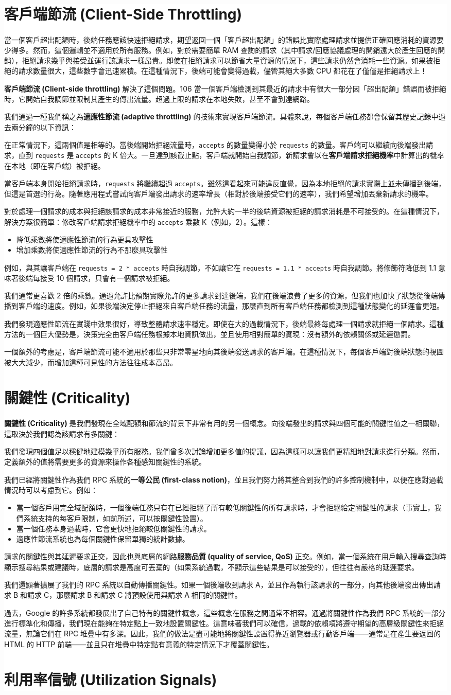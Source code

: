 # 客戶端節流 (Client-Side Throttling)

當一個客戶超出配額時，後端任務應該快速拒絕請求，期望返回一個「客戶超出配額」的錯誤比實際處理請求並提供正確回應消耗的資源要少得多。然而，這個邏輯並不適用於所有服務。例如，對於需要簡單 RAM 查詢的請求（其中請求/回應協議處理的開銷遠大於產生回應的開銷），拒絕請求幾乎與接受並運行該請求一樣昂貴。即使在拒絕請求可以節省大量資源的情況下，這些請求仍然會消耗一些資源。如果被拒絕的請求數量很大，這些數字會迅速累積。在這種情況下，後端可能會變得過載，儘管其絕大多數 CPU 都花在了僅僅是拒絕請求上！

**客戶端節流 (Client-side throttling)** 解決了這個問題。106 當一個客戶端檢測到其最近的請求中有很大一部分因「超出配額」錯誤而被拒絕時，它開始自我調節並限制其產生的傳出流量。超過上限的請求在本地失敗，甚至不會到達網路。

我們通過一種我們稱之為**適應性節流 (adaptive throttling)** 的技術來實現客戶端節流。具體來說，每個客戶端任務都會保留其歷史記錄中過去兩分鐘的以下資訊：

在正常情況下，這兩個值是相等的。當後端開始拒絕流量時，`accepts` 的數量變得小於 `requests` 的數量。客戶端可以繼續向後端發出請求，直到 `requests` 是 `accepts` 的 K 倍大。一旦達到該截止點，客戶端就開始自我調節，新請求會以在**客戶端請求拒絕機率**中計算出的機率在本地（即在客戶端）被拒絕。

當客戶端本身開始拒絕請求時，`requests` 將繼續超過 `accepts`。雖然這看起來可能違反直覺，因為本地拒絕的請求實際上並未傳播到後端，但這是首選的行為。隨著應用程式嘗試向客戶端發出請求的速率增長（相對於後端接受它們的速率），我們希望增加丟棄新請求的機率。

對於處理一個請求的成本與拒絕該請求的成本非常接近的服務，允許大約一半的後端資源被拒絕的請求消耗是不可接受的。在這種情況下，解決方案很簡單：修改客戶端請求拒絕機率中的 `accepts` 乘數 K（例如，2）。這樣：

-   降低乘數將使適應性節流的行為更具攻擊性
-   增加乘數將使適應性節流的行為不那麼具攻擊性

例如，與其讓客戶端在 `requests = 2 * accepts` 時自我調節，不如讓它在 `requests = 1.1 * accepts` 時自我調節。將修飾符降低到 1.1 意味著後端每接受 10 個請求，只會有一個請求被拒絕。

我們通常更喜歡 2 倍的乘數。通過允許比預期實際允許的更多請求到達後端，我們在後端浪費了更多的資源，但我們也加快了狀態從後端傳播到客戶端的速度。例如，如果後端決定停止拒絕來自客戶端任務的流量，那麼直到所有客戶端任務都檢測到這種狀態變化的延遲會更短。

我們發現適應性節流在實踐中效果很好，導致整體請求速率穩定。即使在大的過載情況下，後端最終每處理一個請求就拒絕一個請求。這種方法的一個巨大優勢是，決策完全由客戶端任務根據本地資訊做出，並且使用相對簡單的實現：沒有額外的依賴關係或延遲懲罰。

一個額外的考慮是，客戶端節流可能不適用於那些只非常零星地向其後端發送請求的客戶端。在這種情況下，每個客戶端對後端狀態的視圖被大大減少，而增加這種可見性的方法往往成本高昂。

# 關鍵性 (Criticality)

**關鍵性 (Criticality)** 是我們發現在全域配額和節流的背景下非常有用的另一個概念。向後端發出的請求與四個可能的關鍵性值之一相關聯，這取決於我們認為該請求有多關鍵：

我們發現四個值足以穩健地建模幾乎所有服務。我們曾多次討論增加更多值的提議，因為這樣可以讓我們更精細地對請求進行分類。然而，定義額外的值將需要更多的資源來操作各種感知關鍵性的系統。

我們已經將關鍵性作為我們 RPC 系統的**一等公民 (first-class notion)**，並且我們努力將其整合到我們的許多控制機制中，以便在應對過載情況時可以考慮到它。例如：

-   當一個客戶用完全域配額時，一個後端任務只有在已經拒絕了所有較低關鍵性的所有請求時，才會拒絕給定關鍵性的請求（事實上，我們系統支持的每客戶限制，如前所述，可以按關鍵性設置）。
-   當一個任務本身過載時，它會更快地拒絕較低關鍵性的請求。
-   適應性節流系統也為每個關鍵性保留單獨的統計數據。

請求的關鍵性與其延遲要求正交，因此也與底層的網路**服務品質 (quality of service, QoS)** 正交。例如，當一個系統在用戶輸入搜尋查詢時顯示搜尋結果或建議時，底層的請求是高度可丟棄的（如果系統過載，不顯示這些結果是可以接受的），但往往有嚴格的延遲要求。

我們還顯著擴展了我們的 RPC 系統以自動傳播關鍵性。如果一個後端收到請求 A，並且作為執行該請求的一部分，向其他後端發出傳出請求 B 和請求 C，那麼請求 B 和請求 C 將預設使用與請求 A 相同的關鍵性。

過去，Google 的許多系統都發展出了自己特有的關鍵性概念，這些概念在服務之間通常不相容。通過將關鍵性作為我們 RPC 系統的一部分進行標準化和傳播，我們現在能夠在特定點上一致地設置關鍵性。這意味著我們可以確信，過載的依賴項將遵守期望的高層級關鍵性來拒絕流量，無論它們在 RPC 堆疊中有多深。因此，我們的做法是盡可能地將關鍵性設置得靠近瀏覽器或行動客戶端——通常是在產生要返回的 HTML 的 HTTP 前端——並且只在堆疊中特定點有意義的特定情況下才覆蓋關鍵性。

# 利用率信號 (Utilization Signals)
